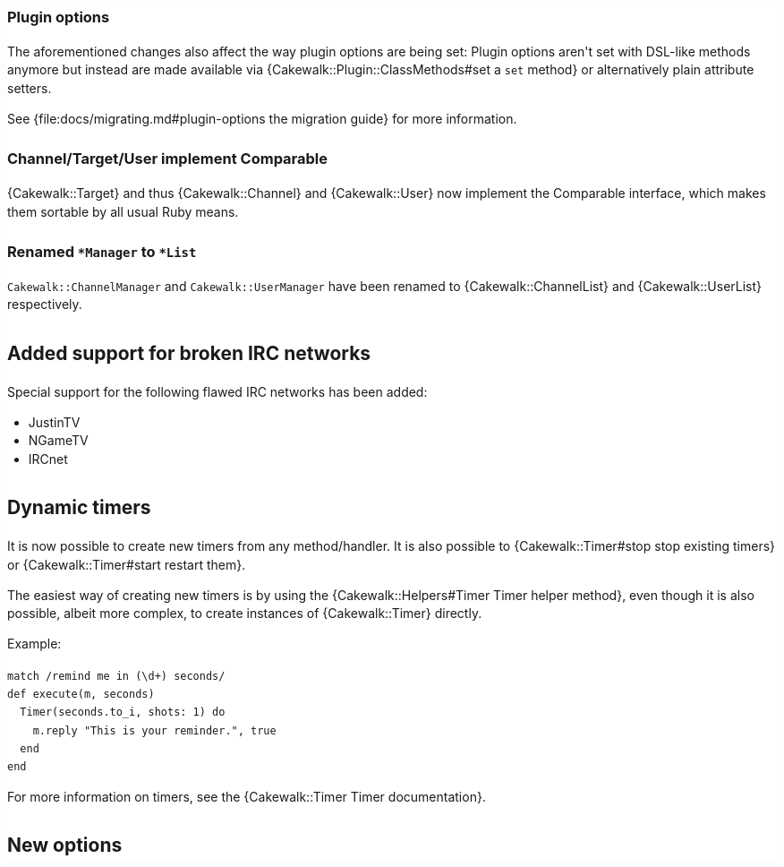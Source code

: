 ### Plugin options

The aforementioned changes also affect the way plugin options are
being set: Plugin options aren't set with DSL-like methods anymore but
instead are made available via {Cakewalk::Plugin::ClassMethods#set a
`set` method} or alternatively plain attribute setters.

See
{file:docs/migrating.md#plugin-options the migration guide} for more
information.

### Channel/Target/User implement Comparable

{Cakewalk::Target} and thus {Cakewalk::Channel} and {Cakewalk::User} now
implement the Comparable interface, which makes them sortable by all
usual Ruby means.

### Renamed `*Manager` to `*List`

`Cakewalk::ChannelManager` and `Cakewalk::UserManager` have been renamed to
{Cakewalk::ChannelList} and {Cakewalk::UserList} respectively.

## Added support for broken IRC networks
Special support for the following flawed IRC networks has been added:

- JustinTV
- NGameTV
- IRCnet

## Dynamic timers

It is now possible to create new timers from any method/handler. It is
also possible to {Cakewalk::Timer#stop stop existing timers} or
{Cakewalk::Timer#start restart them}.

The easiest way of creating new timers is by using the
{Cakewalk::Helpers#Timer Timer helper method}, even though it is also
possible, albeit more complex, to create instances of {Cakewalk::Timer}
directly.

Example:

    match /remind me in (\d+) seconds/
    def execute(m, seconds)
      Timer(seconds.to_i, shots: 1) do
        m.reply "This is your reminder.", true
      end
    end

For more information on timers, see the {Cakewalk::Timer Timer documentation}.

## New options
